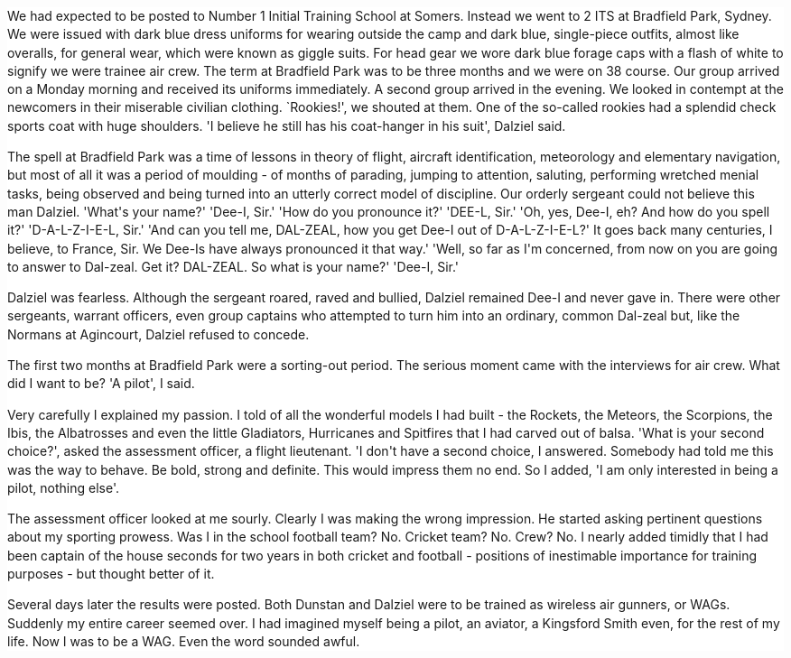 We had expected to be posted to Number 1 Initial Training School at Somers. Instead we went to 2 ITS at Bradfield Park, Sydney. We were issued with dark blue dress uniforms for wearing outside the camp and dark blue, single-piece outfits, almost like overalls, for general wear, which were known as giggle suits. For head gear we wore dark blue forage caps with a flash of white to signify we were trainee air crew. The term at Bradfield Park was to be three months and we were on 38 course.
Our group arrived on a Monday morning and received its uniforms immediately. A second group arrived in the evening. We looked in contempt at the newcomers in their miserable civilian clothing.
`Rookies!', we shouted at them.
One of the so-called rookies had a splendid check sports coat with huge shoulders.
'I believe he still has his coat-hanger in his suit', Dalziel said.

The spell at Bradfield Park was a time of lessons in theory of flight, aircraft identification, meteorology and elementary navigation, but most of all it was a period of moulding - of months of parading, jumping to attention, saluting, performing wretched menial tasks, being observed and being turned into an utterly correct model of discipline. Our orderly sergeant could not believe this man Dalziel.
'What's your name?'
'Dee-I, Sir.'
'How do you pronounce it?'
'DEE-L, Sir.'
'Oh, yes, Dee-I, eh? And how do you spell it?'
'D-A-L-Z-I-E-L, Sir.'
'And can you tell me, DAL-ZEAL, how you get Dee-I out of D-A-L-Z-I-E-L?'
It goes back many centuries, I believe, to France, Sir. We Dee-Is have always pronounced it that way.'
'Well, so far as I'm concerned, from now on you are going to answer to Dal-zeal. Get it? DAL-ZEAL. So what is your name?' 'Dee-I, Sir.'

Dalziel was fearless. Although the sergeant roared, raved and bullied, Dalziel remained Dee-I and never gave in. There were other sergeants, warrant officers, even group captains who attempted to turn him into an ordinary, common Dal-zeal but, like the Normans at Agincourt, Dalziel refused to concede.

The first two months at Bradfield Park were a sorting-out period. The serious moment came with the interviews for air crew. What did I want to be?
'A pilot', I said.

Very carefully I explained my passion. I told of all the wonderful models I had built - the Rockets, the Meteors, the Scorpions, the Ibis, the Albatrosses and even the little Gladiators, Hurricanes and Spitfires that I had carved out of balsa.
'What is your second choice?', asked the assessment officer, a flight lieutenant.
'I don't have a second choice, I answered. Somebody had told me this was the way to behave. Be bold, strong and definite. This would impress them no end. So I added, 'I am only interested in being a pilot, nothing else'.

The assessment officer looked at me sourly. Clearly I was making the wrong impression. He started asking pertinent questions about my sporting prowess. Was I in the school football team? No. Cricket team? No. Crew? No. I nearly added timidly that I had been captain of the house seconds for two years in both cricket and football - positions of inestimable importance for training purposes - but thought better of it.

Several days later the results were posted. Both Dunstan and Dalziel were to be trained as wireless air gunners, or WAGs. Suddenly my entire career seemed over. I had imagined myself being a pilot, an aviator, a Kingsford Smith even, for the rest of my life. Now I was to be a WAG. Even the word sounded awful.
